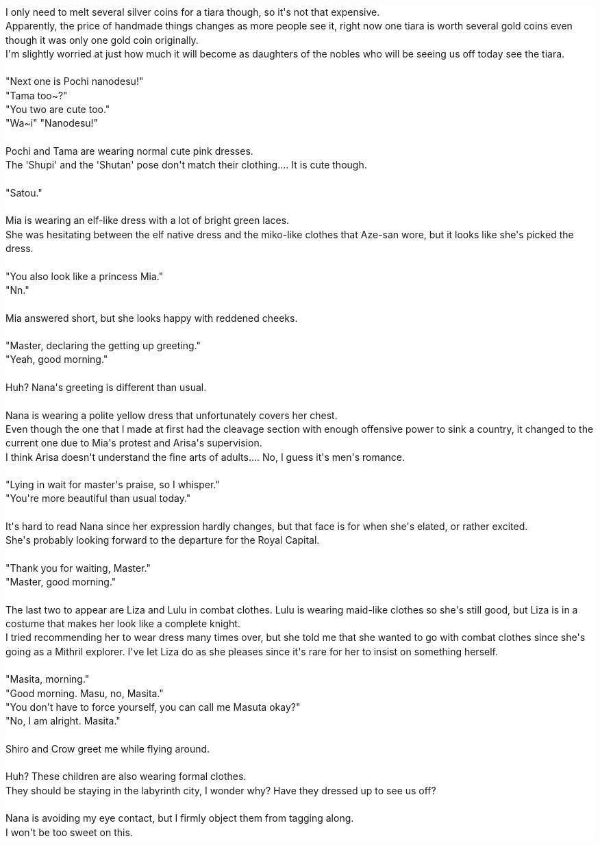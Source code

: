 I only need to melt several silver coins for a tiara though, so it's not that expensive.<br/>
Apparently, the price of handmade things changes as more people see it, right now one tiara is worth several gold coins even though it was only one gold coin originally.<br/>
I'm slightly worried at just how much it will become as daughters of the nobles who will be seeing us off today see the tiara.<br/>
<br/>
"Next one is Pochi nanodesu!"<br/>
"Tama too~?"<br/>
"You two are cute too."<br/>
"Wa~i" "Nanodesu!"<br/>
<br/>
Pochi and Tama are wearing normal cute pink dresses.<br/>
The 'Shupi' and the 'Shutan' pose don't match their clothing.... It is cute though.<br/>
<br/>
"Satou."<br/>
<br/>
Mia is wearing an elf-like dress with a lot of bright green laces.<br/>
She was hesitating between the elf native dress and the miko-like clothes that Aze-san wore, but it looks like she's picked the dress.<br/>
<br/>
"You also look like a princess Mia."<br/>
"Nn."<br/>
<br/>
Mia answered short, but she looks happy with reddened cheeks.<br/>
<br/>
"Master, declaring the getting up greeting."<br/>
"Yeah, good morning."<br/>
<br/>
Huh? Nana's greeting is different than usual.<br/>
<br/>
Nana is wearing a polite yellow dress that unfortunately covers her chest.<br/>
Even though the one that I made at first had the cleavage section with enough offensive power to sink a country, it changed to the current one due to Mia's protest and Arisa's supervision.<br/>
I think Arisa doesn't understand the fine arts of adults.... No, I guess it's men's romance.<br/>
<br/>
"Lying in wait for master's praise, so I whisper."<br/>
"You're more beautiful than usual today."<br/>
<br/>
It's hard to read Nana since her expression hardly changes, but that face is for when she's elated, or rather excited.<br/>
She's probably looking forward to the departure for the Royal Capital.<br/>
<br/>
"Thank you for waiting, Master."<br/>
"Master, good morning."<br/>
<br/>
The last two to appear are Liza and Lulu in combat clothes. Lulu is wearing maid-like clothes so she's still good, but Liza is in a costume that makes her look like a complete knight.<br/>
I tried recommending her to wear dress many times over, but she told me that she wanted to go with combat clothes since she's going as a Mithril explorer. I've let Liza do as she pleases since it's rare for her to insist on something herself.<br/>
<br/>
"Masita, morning."<br/>
"Good morning. Masu, no, Masita."<br/>
"You don't have to force yourself, you can call me Masuta okay?"<br/>
"No, I am alright. Masita."<br/>
<br/>
Shiro and Crow greet me while flying around.<br/>
<br/>
Huh? These children are also wearing formal clothes.<br/>
They should be staying in the labyrinth city, I wonder why? Have they dressed up to see us off?<br/>
<br/>
Nana is avoiding my eye contact, but I firmly object them from tagging along.<br/>
I won't be too sweet on this.<br/>